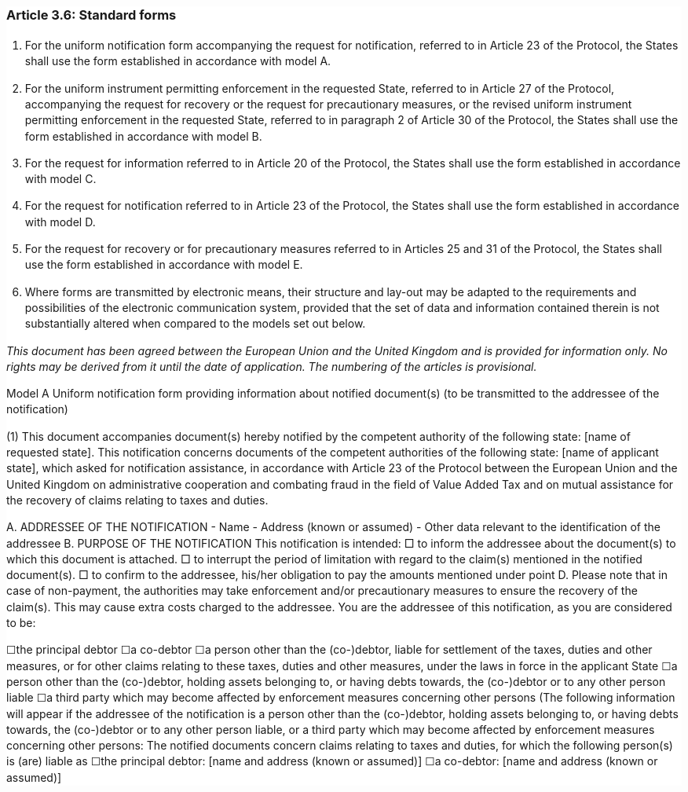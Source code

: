 ### Article 3.6: Standard forms
1. For the uniform notification form accompanying the request for notification, referred to in Article 23 of the Protocol, the States shall use the form established in accordance with model A.

2. For the uniform instrument permitting enforcement in the requested State, referred to in Article 27 of the Protocol, accompanying the request for recovery or the request for precautionary measures, or the revised uniform instrument permitting enforcement in the requested State, referred to in paragraph 2 of Article 30 of the Protocol, the States shall use the form established in accordance with model B.

3. For the request for information referred to in Article 20 of the Protocol, the States shall use the form established in accordance with model C.

4. For the request for notification referred to in Article 23 of the Protocol, the States shall use the form established in accordance with model D.

5. For the request for recovery or for precautionary measures referred to in Articles 25 and 31 of the Protocol, the States shall use the form established in accordance with model E.

6. Where forms are transmitted by electronic means, their structure and lay-out may be adapted to the requirements and possibilities of the electronic communication system, provided that the set of data and information contained therein is not substantially altered when compared to the models set out below.

_This document has been agreed between the European Union and the United Kingdom and is provided for information only.
No rights may be derived from it until the date of application. The numbering of the articles is provisional._

Model A Uniform notification form providing information about notified document(s) (to be transmitted to the addressee of the notification) 

(1)
This document accompanies document(s) hereby notified by the competent authority of the following state: [name of requested state].
This notification concerns documents of the competent authorities of the following state: [name of applicant state], which asked for notification assistance, in accordance with Article 23 of the Protocol between the European Union and the United Kingdom on administrative cooperation and combating fraud in the field of Value Added Tax and on mutual assistance for the recovery of claims relating to taxes and duties.  

A. ADDRESSEE OF THE NOTIFICATION - Name - Address (known or assumed) - Other data relevant to the identification of the addressee B. PURPOSE OF THE NOTIFICATION This notification is intended: □ to inform the addressee about the document(s) to which this document is attached. □ to interrupt the period of limitation with regard to the claim(s) mentioned in the notified document(s). □ to confirm to the addressee, his/her obligation to pay the amounts mentioned under point D. Please note that in case of non-payment, the authorities may take enforcement and/or precautionary measures to ensure the recovery of the claim(s). This may cause extra costs charged to the addressee. You are the addressee of this notification, as you are considered to be:

☐the principal debtor
☐a co-debtor
☐a person other than the (co-)debtor, liable for settlement of the taxes, duties and other measures, or for other claims relating to these taxes, duties and other measures, under the laws in force in the applicant State
☐a person other than the (co-)debtor, holding assets belonging to, or having debts towards, the (co-)debtor or to any other person liable
☐a third party which may become affected by enforcement measures concerning other persons (The following information will appear if the addressee of the notification is a person other than the (co-)debtor, holding assets belonging to, or having debts towards, the (co-)debtor or to any other person liable, or a third party which may become affected by enforcement measures concerning other persons: The notified documents concern claims relating to taxes and duties, for which the following person(s) is (are) liable as
☐the principal debtor: [name and address (known or assumed)]
☐a co-debtor: [name and address (known or assumed)]
